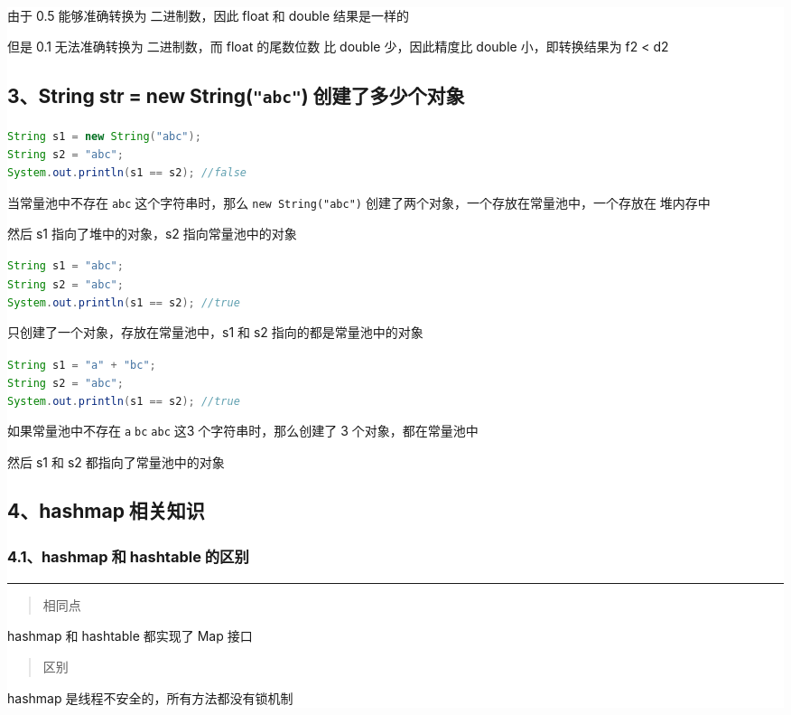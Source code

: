 由于 0.5 能够准确转换为 二进制数，因此 float 和 double 结果是一样的

但是 0.1 无法准确转换为 二进制数，而 float 的尾数位数 比 double 少，因此精度比 double 小，即转换结果为 f2 < d2





## 3、String str = new String(`"abc"`) 创建了多少个对象

```java
String s1 = new String("abc");
String s2 = "abc";
System.out.println(s1 == s2); //false
```

当常量池中不存在 `abc` 这个字符串时，那么 `new String("abc")` 创建了两个对象，一个存放在常量池中，一个存放在 堆内存中

然后 s1 指向了堆中的对象，s2 指向常量池中的对象



```java
String s1 = "abc";
String s2 = "abc";
System.out.println(s1 == s2); //true
```

只创建了一个对象，存放在常量池中，s1 和 s2 指向的都是常量池中的对象



```java
String s1 = "a" + "bc";
String s2 = "abc";
System.out.println(s1 == s2); //true
```

如果常量池中不存在 `a` `bc` `abc` 这3 个字符串时，那么创建了 3 个对象，都在常量池中

然后 s1 和 s2 都指向了常量池中的对象





## 4、hashmap 相关知识



### 4.1、hashmap 和 hashtable 的区别

---



> 相同点

hashmap 和 hashtable 都实现了 Map 接口



> 区别

hashmap 是线程不安全的，所有方法都没有锁机制
